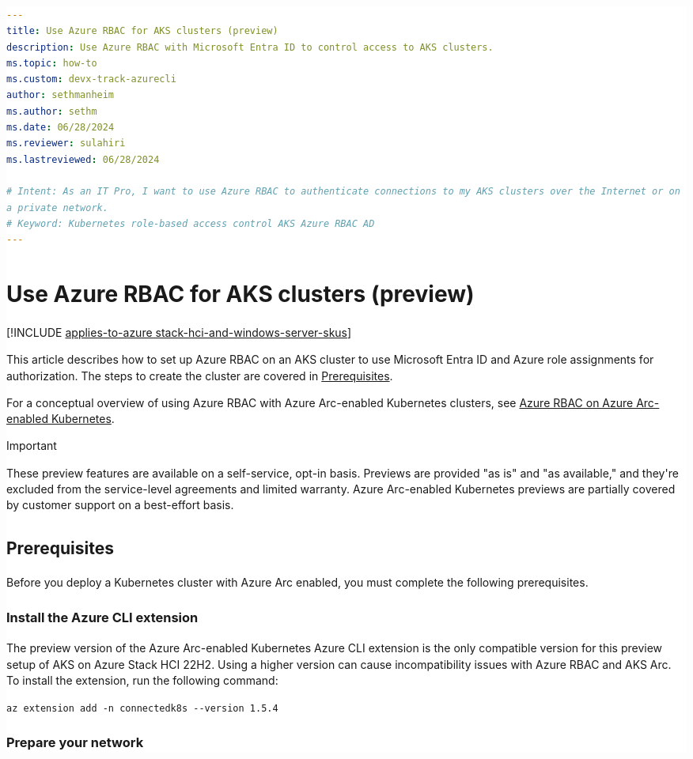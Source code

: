 ```yaml
---
title: Use Azure RBAC for AKS clusters (preview)
description: Use Azure RBAC with Microsoft Entra ID to control access to AKS clusters.
ms.topic: how-to
ms.custom: devx-track-azurecli
author: sethmanheim
ms.author: sethm
ms.date: 06/28/2024
ms.reviewer: sulahiri
ms.lastreviewed: 06/28/2024

# Intent: As an IT Pro, I want to use Azure RBAC to authenticate connections to my AKS clusters over the Internet or on a private network.
# Keyword: Kubernetes role-based access control AKS Azure RBAC AD
---
```


# Use Azure RBAC for AKS clusters (preview)

[!INCLUDE [applies-to-azure stack-hci-and-windows-server-skus](includes/aks-hci-applies-to-skus/aks-hybrid-applies-to-azure-stack-hci-windows-server-sku.md)]

This article describes how to set up Azure RBAC on an AKS cluster to use Microsoft Entra ID and Azure role assignments for authorization. The steps to create the cluster are covered in [Prerequisites](#prerequisites).

For a conceptual overview of using Azure RBAC with Azure Arc-enabled Kubernetes clusters, see [Azure RBAC on Azure Arc-enabled Kubernetes](/azure/azure-arc/kubernetes/conceptual-azure-rbac).

> [!IMPORTANT]
> These preview features are available on a self-service, opt-in basis. Previews are provided "as is" and "as available," and they're excluded from the service-level agreements and limited warranty. Azure Arc-enabled Kubernetes previews are partially covered by customer support on a best-effort basis.

## Prerequisites

Before you deploy a Kubernetes cluster with Azure Arc enabled, you must complete the following prerequisites.

### Install the Azure CLI extension

The preview version of the Azure Arc-enabled Kubernetes Azure CLI extension is the only compatible version for this preview setup of AKS on Azure Stack HCI 22H2. Using a higher version can cause incompatibility issues with Azure RBAC and AKS Arc. To install the extension, run the following command:

```azurecli
az extension add -n connectedk8s --version 1.5.4
```

### Prepare your network
